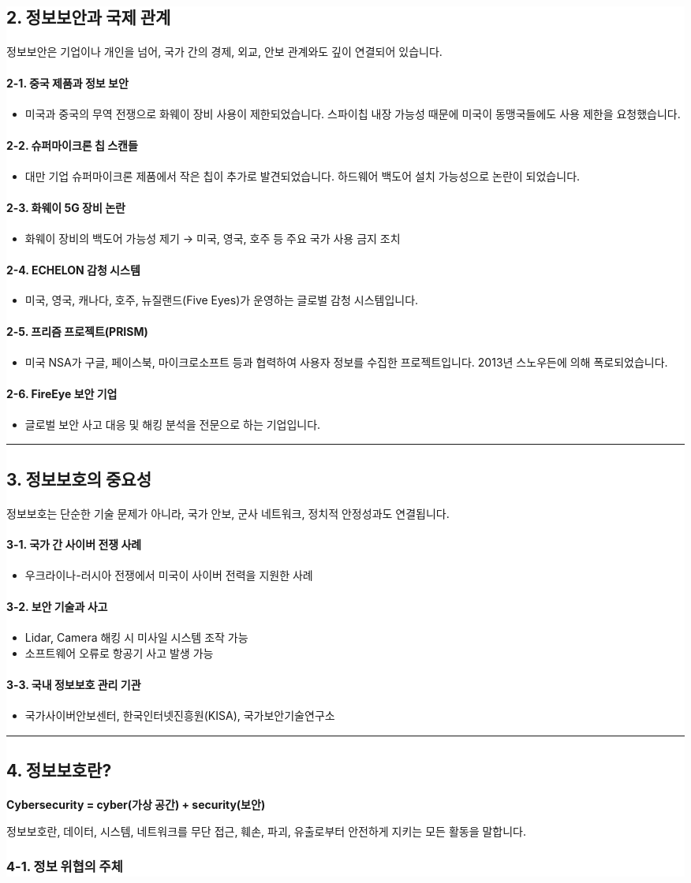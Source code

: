 ## 2. 정보보안과 국제 관계

정보보안은 기업이나 개인을 넘어, 국가 간의 경제, 외교, 안보 관계와도 깊이 연결되어 있습니다.

#### 2-1. 중국 제품과 정보 보안

- 미국과 중국의 무역 전쟁으로 화웨이 장비 사용이 제한되었습니다. 스파이칩 내장 가능성 때문에 미국이 동맹국들에도 사용 제한을 요청했습니다.

#### 2-2. 슈퍼마이크론 칩 스캔들

- 대만 기업 슈퍼마이크론 제품에서 작은 칩이 추가로 발견되었습니다. 하드웨어 백도어 설치 가능성으로 논란이 되었습니다.

#### 2-3. 화웨이 5G 장비 논란

- 화웨이 장비의 백도어 가능성 제기 → 미국, 영국, 호주 등 주요 국가 사용 금지 조치

#### 2-4. ECHELON 감청 시스템

- 미국, 영국, 캐나다, 호주, 뉴질랜드(Five Eyes)가 운영하는 글로벌 감청 시스템입니다.

#### 2-5. 프리즘 프로젝트(PRISM)

- 미국 NSA가 구글, 페이스북, 마이크로소프트 등과 협력하여 사용자 정보를 수집한 프로젝트입니다. 2013년 스노우든에 의해 폭로되었습니다.

#### 2-6. FireEye 보안 기업

- 글로벌 보안 사고 대응 및 해킹 분석을 전문으로 하는 기업입니다.

---

## 3. 정보보호의 중요성

정보보호는 단순한 기술 문제가 아니라, 국가 안보, 군사 네트워크, 정치적 안정성과도 연결됩니다.

#### 3-1. 국가 간 사이버 전쟁 사례

- 우크라이나-러시아 전쟁에서 미국이 사이버 전력을 지원한 사례

#### 3-2. 보안 기술과 사고

- Lidar, Camera 해킹 시 미사일 시스템 조작 가능
- 소프트웨어 오류로 항공기 사고 발생 가능

#### 3-3. 국내 정보보호 관리 기관

- 국가사이버안보센터, 한국인터넷진흥원(KISA), 국가보안기술연구소

---

## 4. 정보보호란?

**Cybersecurity = cyber(가상 공간) + security(보안)**

정보보호란, 데이터, 시스템, 네트워크를 무단 접근, 훼손, 파괴, 유출로부터 안전하게 지키는 모든 활동을 말합니다.

### 4-1. 정보 위협의 주체
